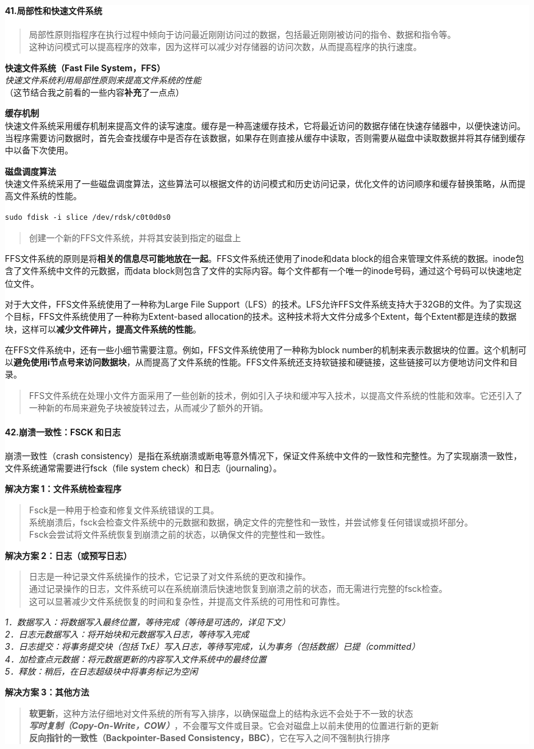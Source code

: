 #### 41.局部性和快速文件系统

> 局部性原则指程序在执行过程中倾向于访问最近刚刚访问过的数据，包括最近刚刚被访问的指令、数据和指令等。  
> 这种访问模式可以提高程序的效率，因为这样可以减少对存储器的访问次数，从而提高程序的执行速度。

**快速文件系统（Fast File System，FFS）**  
_快速文件系统利用局部性原则来提高文件系统的性能_  
（这节结合我之前看的一些内容**补充**了一点点）

**缓存机制**  
快速文件系统采用缓存机制来提高文件的读写速度。缓存是一种高速缓存技术，它将最近访问的数据存储在快速存储器中，以便快速访问。当程序需要访问数据时，首先会查找缓存中是否存在该数据，如果存在则直接从缓存中读取，否则需要从磁盘中读取数据并将其存储到缓存中以备下次使用。

**磁盘调度算法**  
快速文件系统采用了一些磁盘调度算法，这些算法可以根据文件的访问模式和历史访问记录，优化文件的访问顺序和缓存替换策略，从而提高文件系统的性能。

    sudo fdisk -i slice /dev/rdsk/c0t0d0s0


> 创建一个新的FFS文件系统，并将其安装到指定的磁盘上

FFS文件系统的原则是将**相关的信息尽可能地放在一起**。FFS文件系统还使用了inode和data block的组合来管理文件系统的数据。inode包含了文件系统中文件的元数据，而data block则包含了文件的实际内容。每个文件都有一个唯一的inode号码，通过这个号码可以快速地定位文件。

对于大文件，FFS文件系统使用了一种称为Large File Support（LFS）的技术。LFS允许FFS文件系统支持大于32GB的文件。为了实现这个目标，FFS文件系统使用了一种称为Extent-based allocation的技术。这种技术将大文件分成多个Extent，每个Extent都是连续的数据块，这样可以**减少文件碎片，提高文件系统的性能**。

在FFS文件系统中，还有一些小细节需要注意。例如，FFS文件系统使用了一种称为block number的机制来表示数据块的位置。这个机制可以**避免使用i节点号来访问数据块**，从而提高了文件系统的性能。FFS文件系统还支持软链接和硬链接，这些链接可以方便地访问文件和目录。

> FFS文件系统在处理小文件方面采用了一些创新的技术，例如引入子块和缓冲写入技术，以提高文件系统的性能和效率。它还引入了一种新的布局来避免子块被旋转过去，从而减少了额外的开销。

#### 42.崩溃一致性：FSCK 和日志

崩溃一致性（crash consistency）是指在系统崩溃或断电等意外情况下，保证文件系统中文件的一致性和完整性。为了实现崩溃一致性，文件系统通常需要进行fsck（file system check）和日志（journaling）。

**解决方案 1：文件系统检查程序**

> Fsck是一种用于检查和修复文件系统错误的工具。  
> 系统崩溃后，fsck会检查文件系统中的元数据和数据，确定文件的完整性和一致性，并尝试修复任何错误或损坏部分。  
> Fsck会尝试将文件系统恢复到崩溃之前的状态，以确保文件的完整性和一致性。

**解决方案 2：日志（或预写日志）**

> 日志是一种记录文件系统操作的技术，它记录了对文件系统的更改和操作。  
> 通过记录操作的日志，文件系统可以在系统崩溃后快速地恢复到崩溃之前的状态，而无需进行完整的fsck检查。  
> 这可以显著减少文件系统恢复的时间和复杂性，并提高文件系统的可用性和可靠性。

_1．数据写入：将数据写入最终位置，等待完成（等待是可选的，详见下文）  
2．日志元数据写入：将开始块和元数据写入日志，等待写入完成  
3．日志提交：将事务提交块（包括 TxE）写入日志，等待写完成，认为事务（包括数据）已提（committed）  
4．加检查点元数据：将元数据更新的内容写入文件系统中的最终位置  
5．释放：稍后，在日志超级块中将事务标记为空闲_

**解决方案 3：其他方法**

> **软更新**，这种方法仔细地对文件系统的所有写入排序，以确保磁盘上的结构永远不会处于不一致的状态  
> _**写时复制（Copy-On-Write，COW）**_，不会覆写文件或目录。它会对磁盘上以前未使用的位置进行新的更新  
> **反向指针的一致性（Backpointer-Based Consistency，BBC）**，它在写入之间不强制执行排序
